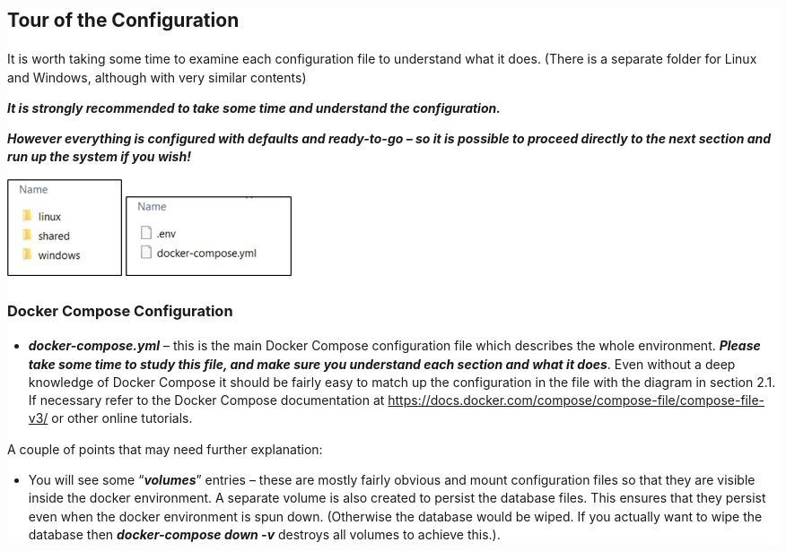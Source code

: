 ## Tour of the Configuration

It is worth taking some time to examine each configuration file to
understand what it does. (There is a separate folder for Linux and
Windows, although with very similar contents)

***It is strongly recommended to take some time and understand the
configuration.***

***However everything is configured with defaults and ready-to-go – so
it is possible to proceed directly to the next section and run up the
system if you wish!***

<img src="media/03/2c07f0229e9fac6f4090f73a203401d29c9d3adb.png" style="width:1.33333in;height:1.12708in" />
<img src="media/03/677079f70132d5881b0cddc089c2244abfc0314c.png" style="width:1.92708in;height:0.92708in" />

### Docker Compose Configuration

-   ***docker-compose.yml*** – this is the main Docker Compose
    configuration file which describes the whole environment. ***Please
    take some time to study this file, and make sure you understand each
    section and what it does***. Even without a deep knowledge of Docker
    Compose it should be fairly easy to match up the configuration in
    the file with the diagram in section 2.1. If necessary refer to the
    Docker Compose documentation at
    <https://docs.docker.com/compose/compose-file/compose-file-v3/> or
    other online tutorials.

A couple of points that may need further explanation:

-   You will see some “***volumes***” entries – these are mostly fairly
    obvious and mount configuration files so that they are visible
    inside the docker environment. A separate volume is also created
    to persist the database files. This ensures that they persist even
    when the docker environment is spun down. (Otherwise the database
    would be wiped. If you actually want to wipe the database then
    ***docker-compose down -v*** destroys all volumes to achieve
    this.).
